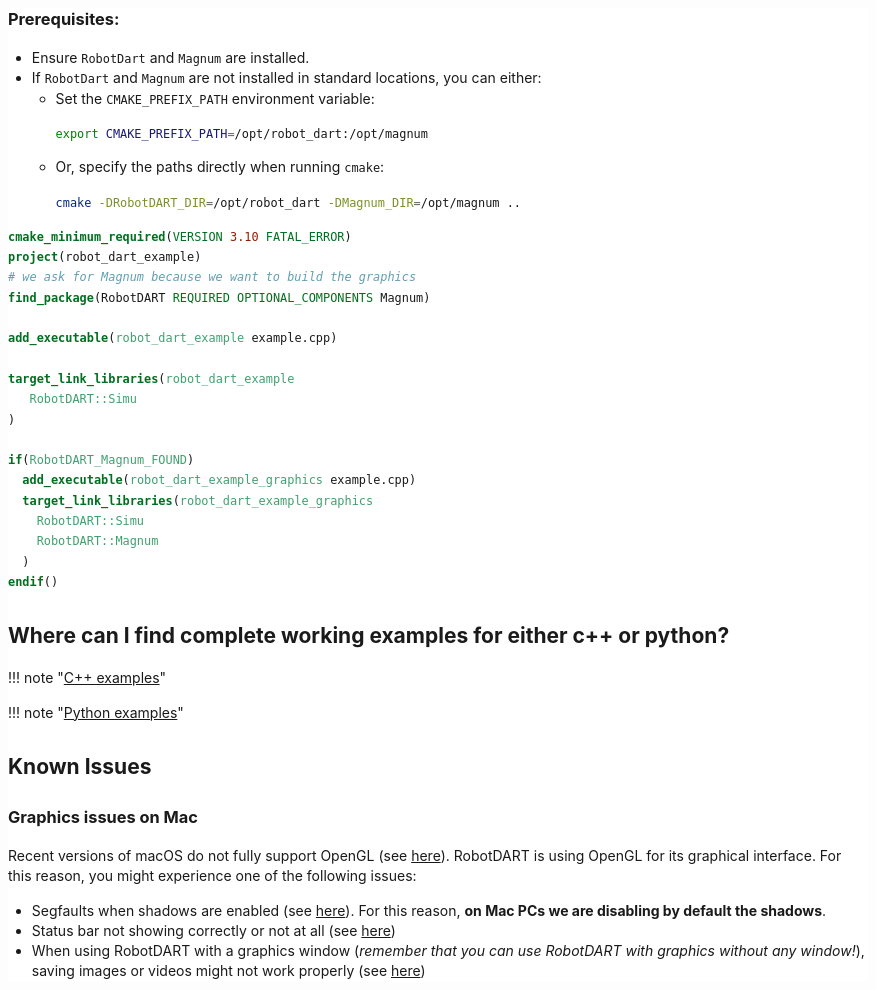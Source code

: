 ### Prerequisites:

- Ensure `RobotDart` and `Magnum` are installed.
- If `RobotDart` and `Magnum` are not installed in standard locations, you can either:
  - Set the `CMAKE_PREFIX_PATH` environment variable:
    ```sh
    export CMAKE_PREFIX_PATH=/opt/robot_dart:/opt/magnum
    ```
  - Or, specify the paths directly when running `cmake`:
    ```sh
    cmake -DRobotDART_DIR=/opt/robot_dart -DMagnum_DIR=/opt/magnum ..
    ```

``` cmake
cmake_minimum_required(VERSION 3.10 FATAL_ERROR)
project(robot_dart_example)
# we ask for Magnum because we want to build the graphics
find_package(RobotDART REQUIRED OPTIONAL_COMPONENTS Magnum)

add_executable(robot_dart_example example.cpp)

target_link_libraries(robot_dart_example
   RobotDART::Simu
)

if(RobotDART_Magnum_FOUND)
  add_executable(robot_dart_example_graphics example.cpp)
  target_link_libraries(robot_dart_example_graphics
    RobotDART::Simu
    RobotDART::Magnum
  )
endif()
```

## **Where can I find complete working examples for either c++ or python?**

!!! note "[C++ examples](https://github.com/NOSALRO/robot_dart/tree/master/src/examples)"

!!! note "[Python examples](https://github.com/NOSALRO/robot_dart/tree/master/src/examples/python)"

## **Known Issues**

### Graphics issues on Mac

Recent versions of macOS do not fully support OpenGL (see [here](https://developer.apple.com/library/archive/documentation/GraphicsImaging/Conceptual/OpenGL-MacProgGuide/opengl_intro/opengl_intro.html)). RobotDART is using OpenGL for its graphical interface. For this reason, you might experience one of the following issues:

- Segfaults when shadows are enabled (see [here](https://github.com/NOSALRO/robot_dart/issues/204)). For this reason, **on Mac PCs we are disabling by default the shadows**.
- Status bar not showing correctly or not at all (see [here](https://github.com/NOSALRO/robot_dart/issues/205))
- When using RobotDART with a graphics window (*remember that you can use RobotDART with graphics without any window!*), saving images or videos might not work properly (see [here](https://github.com/NOSALRO/robot_dart/issues/209))
